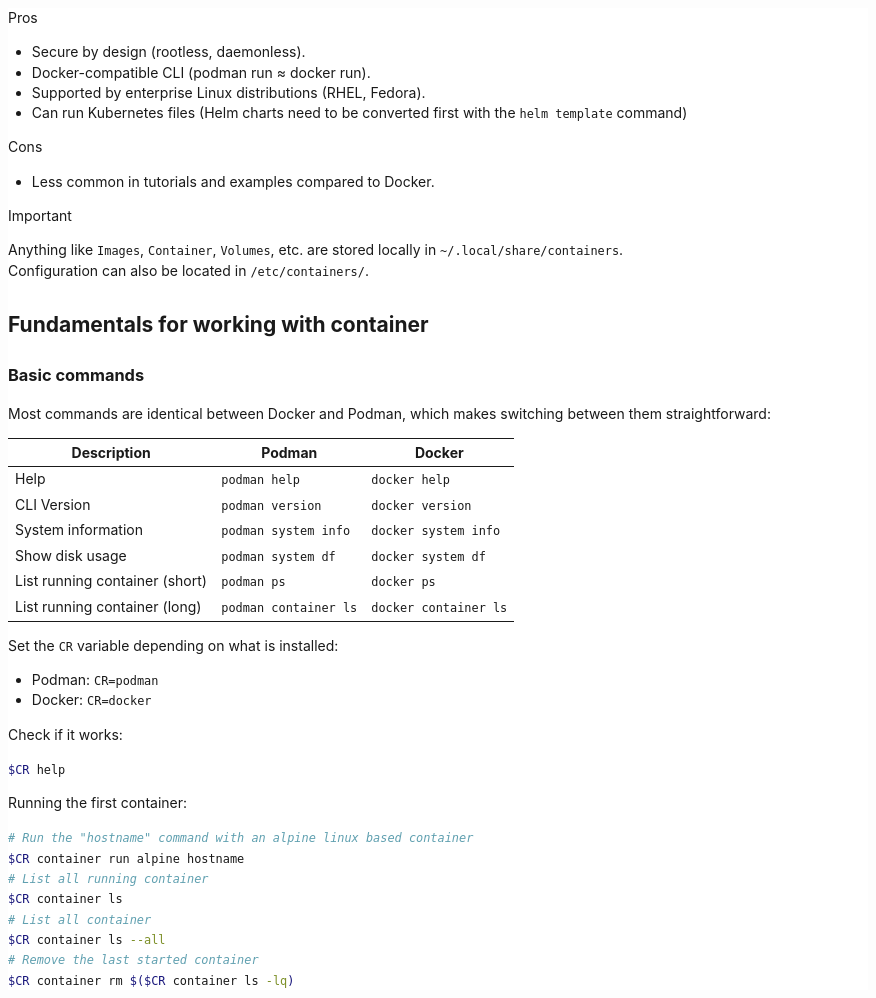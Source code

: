 Pros
  - Secure by design (rootless, daemonless).
  - Docker-compatible CLI (podman run ≈ docker run).
  - Supported by enterprise Linux distributions (RHEL, Fedora).
  - Can run Kubernetes files (Helm charts need to be converted first with the `helm template` command)

Cons
  - Less common in tutorials and examples compared to Docker.

> [!IMPORTANT]  
> Anything like `Images`, `Container`, `Volumes`, etc. are stored locally in `~/.local/share/containers`.  
> Configuration can also be located in `/etc/containers/`.



## Fundamentals for working with container

### Basic commands
Most commands are identical between Docker and Podman, which makes switching between them straightforward:

| Description                    | Podman                | Docker               |
| ------------------------------ | --------------------- | -------------------- |
| Help                           | `podman help`         | `docker help`        |
| CLI Version                    | `podman version`      | `docker version`     |
| System information             | `podman system info`  | `docker system info` |
| Show disk usage                | `podman system df`    | `docker system df`   |
| List running container (short) | `podman ps`           | `docker ps`          |
| List running container (long)  | `podman container ls` | `docker container ls`|

Set the `CR` variable depending on what is installed:
  - Podman: `CR=podman`
  - Docker: `CR=docker`

Check if it works:
```sh
$CR help
```

Running the first container:
```sh
# Run the "hostname" command with an alpine linux based container
$CR container run alpine hostname
# List all running container
$CR container ls
# List all container
$CR container ls --all
# Remove the last started container
$CR container rm $($CR container ls -lq)
```
